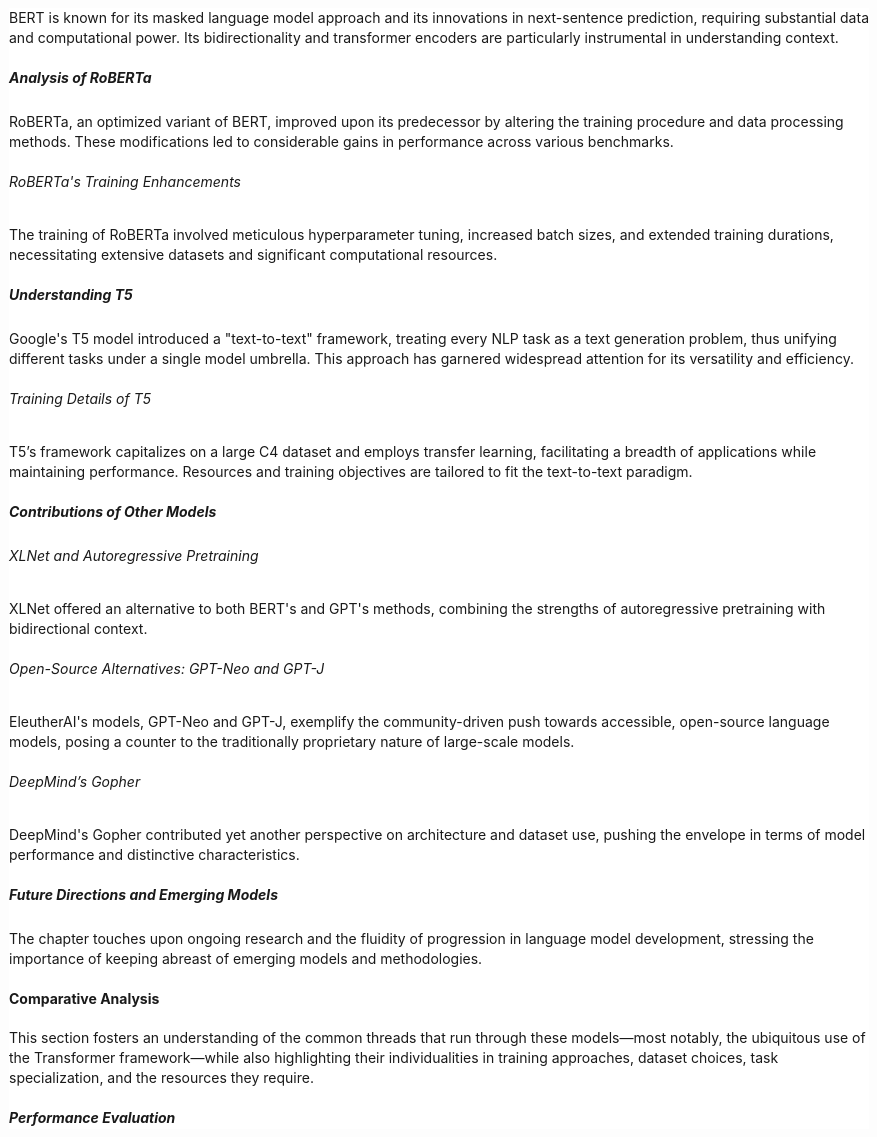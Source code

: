 BERT is known for its masked language model approach and its innovations in next-sentence prediction, requiring substantial data and computational power. Its bidirectionality and transformer encoders are particularly instrumental in understanding context.

##### Analysis of RoBERTa

RoBERTa, an optimized variant of BERT, improved upon its predecessor by altering the training procedure and data processing methods. These modifications led to considerable gains in performance across various benchmarks.

###### RoBERTa's Training Enhancements

The training of RoBERTa involved meticulous hyperparameter tuning, increased batch sizes, and extended training durations, necessitating extensive datasets and significant computational resources.

##### Understanding T5

Google's T5 model introduced a "text-to-text" framework, treating every NLP task as a text generation problem, thus unifying different tasks under a single model umbrella. This approach has garnered widespread attention for its versatility and efficiency.

###### Training Details of T5

T5’s framework capitalizes on a large C4 dataset and employs transfer learning, facilitating a breadth of applications while maintaining performance. Resources and training objectives are tailored to fit the text-to-text paradigm.

##### Contributions of Other Models

###### XLNet and Autoregressive Pretraining

XLNet offered an alternative to both BERT's and GPT's methods, combining the strengths of autoregressive pretraining with bidirectional context.

###### Open-Source Alternatives: GPT-Neo and GPT-J

EleutherAI's models, GPT-Neo and GPT-J, exemplify the community-driven push towards accessible, open-source language models, posing a counter to the traditionally proprietary nature of large-scale models.

###### DeepMind’s Gopher

DeepMind's Gopher contributed yet another perspective on architecture and dataset use, pushing the envelope in terms of model performance and distinctive characteristics.

##### Future Directions and Emerging Models

The chapter touches upon ongoing research and the fluidity of progression in language model development, stressing the importance of keeping abreast of emerging models and methodologies.

#### Comparative Analysis

This section fosters an understanding of the common threads that run through these models—most notably, the ubiquitous use of the Transformer framework—while also highlighting their individualities in training approaches, dataset choices, task specialization, and the resources they require.

##### Performance Evaluation
